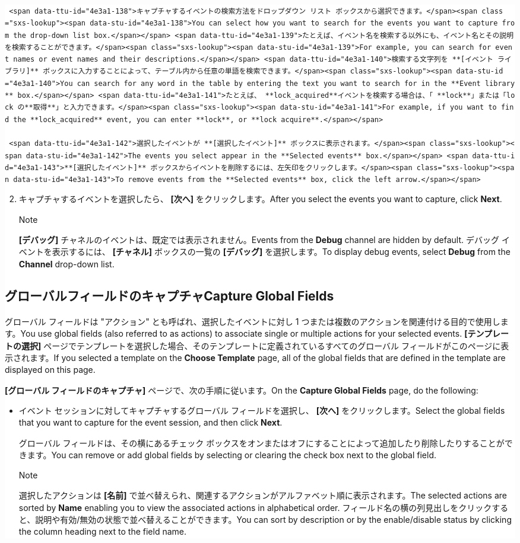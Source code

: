      <span data-ttu-id="4e3a1-138">キャプチャするイベントの検索方法をドロップダウン リスト ボックスから選択できます。</span><span class="sxs-lookup"><span data-stu-id="4e3a1-138">You can select how you want to search for the events you want to capture from the drop-down list box.</span></span> <span data-ttu-id="4e3a1-139">たとえば、イベント名を検索する以外にも、イベント名とその説明を検索することができます。</span><span class="sxs-lookup"><span data-stu-id="4e3a1-139">For example, you can search for event names or event names and their descriptions.</span></span> <span data-ttu-id="4e3a1-140">検索する文字列を **[イベント ライブラリ]** ボックスに入力することによって、テーブル内から任意の単語を検索できます。</span><span class="sxs-lookup"><span data-stu-id="4e3a1-140">You can search for any word in the table by entering the text you want to search for in the **Event library** box.</span></span> <span data-ttu-id="4e3a1-141">たとえば、 **lock_acquired**イベントを検索する場合は、「 **lock**」または「lock の**取得**」と入力できます。</span><span class="sxs-lookup"><span data-stu-id="4e3a1-141">For example, if you want to find the **lock_acquired** event, you can enter **lock**, or **lock acquire**.</span></span>  
  
     <span data-ttu-id="4e3a1-142">選択したイベントが **[選択したイベント]** ボックスに表示されます。</span><span class="sxs-lookup"><span data-stu-id="4e3a1-142">The events you select appear in the **Selected events** box.</span></span> <span data-ttu-id="4e3a1-143">**[選択したイベント]** ボックスからイベントを削除するには、左矢印をクリックします。</span><span class="sxs-lookup"><span data-stu-id="4e3a1-143">To remove events from the **Selected events** box, click the left arrow.</span></span>  
  
2.  <span data-ttu-id="4e3a1-144">キャプチャするイベントを選択したら、 **[次へ]** をクリックします。</span><span class="sxs-lookup"><span data-stu-id="4e3a1-144">After you select the events you want to capture, click **Next**.</span></span>  
  
    > [!NOTE]  
    >  <span data-ttu-id="4e3a1-145">**[デバッグ]** チャネルのイベントは、既定では表示されません。</span><span class="sxs-lookup"><span data-stu-id="4e3a1-145">Events from the **Debug** channel are hidden by default.</span></span> <span data-ttu-id="4e3a1-146">デバッグ イベントを表示するには、 **[チャネル]** ボックスの一覧の **[デバッグ]** を選択します。</span><span class="sxs-lookup"><span data-stu-id="4e3a1-146">To display debug events, select **Debug** from the **Channel** drop-down list.</span></span>  
  
##  <a name="capture-global-fields"></a><a name="BKMK_CaptureGlobalFields"></a><span data-ttu-id="4e3a1-147">グローバルフィールドのキャプチャ</span><span class="sxs-lookup"><span data-stu-id="4e3a1-147">Capture Global Fields</span></span>  
 <span data-ttu-id="4e3a1-148">グローバル フィールドは "アクション" とも呼ばれ、選択したイベントに対し 1 つまたは複数のアクションを関連付ける目的で使用します。</span><span class="sxs-lookup"><span data-stu-id="4e3a1-148">You use global fields (also referred to as actions) to associate single or multiple actions for your selected events.</span></span> <span data-ttu-id="4e3a1-149">**[テンプレートの選択]** ページでテンプレートを選択した場合、そのテンプレートに定義されているすべてのグローバル フィールドがこのページに表示されます。</span><span class="sxs-lookup"><span data-stu-id="4e3a1-149">If you selected a template on the **Choose Template** page, all of the global fields that are defined in the template are displayed on this page.</span></span>  
  
 <span data-ttu-id="4e3a1-150">**[グローバル フィールドのキャプチャ]** ページで、次の手順に従います。</span><span class="sxs-lookup"><span data-stu-id="4e3a1-150">On the **Capture Global Fields** page, do the following:</span></span>  
  
-   <span data-ttu-id="4e3a1-151">イベント セッションに対してキャプチャするグローバル フィールドを選択し、 **[次へ]** をクリックします。</span><span class="sxs-lookup"><span data-stu-id="4e3a1-151">Select the global fields that you want to capture for the event session, and then click **Next**.</span></span>  
  
     <span data-ttu-id="4e3a1-152">グローバル フィールドは、その横にあるチェック ボックスをオンまたはオフにすることによって追加したり削除したりすることができます。</span><span class="sxs-lookup"><span data-stu-id="4e3a1-152">You can remove or add global fields by selecting or clearing the check box next to the global field.</span></span>  
  
    > [!NOTE]  
    >  <span data-ttu-id="4e3a1-153">選択したアクションは **[名前]** で並べ替えられ、関連するアクションがアルファベット順に表示されます。</span><span class="sxs-lookup"><span data-stu-id="4e3a1-153">The selected actions are sorted by **Name** enabling you to view the associated actions in alphabetical order.</span></span> <span data-ttu-id="4e3a1-154">フィールド名の横の列見出しをクリックすると、説明や有効/無効の状態で並べ替えることができます。</span><span class="sxs-lookup"><span data-stu-id="4e3a1-154">You can sort by description or by the enable/disable status by clicking the column heading next to the field name.</span></span>  
  